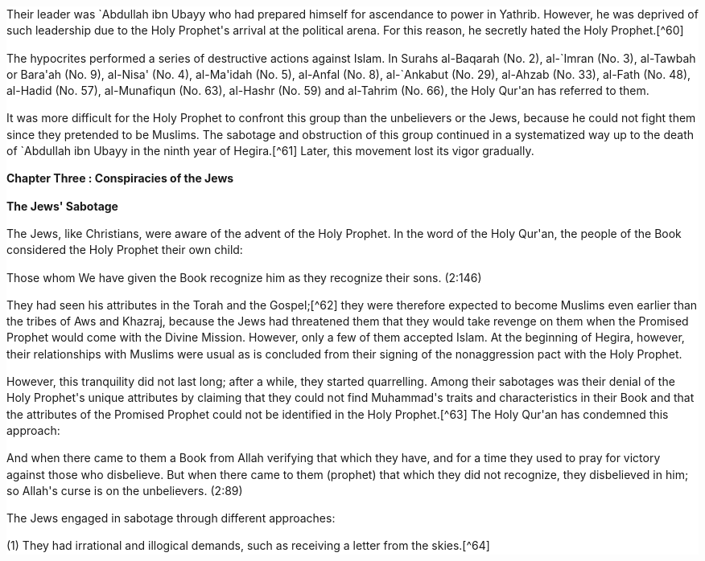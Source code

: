 Their leader was \`Abdullah ibn Ubayy who had prepared himself for
ascendance to power in Yathrib. However, he was deprived of such
leadership due to the Holy Prophet's arrival at the political arena. For
this reason, he secretly hated the Holy Prophet.[^60]

The hypocrites performed a series of destructive actions against Islam.
In Surahs al-Baqarah (No. 2), al-\`Imran (No. 3), al-Tawbah or Bara'ah
(No. 9), al-Nisa' (No. 4), al-Ma'idah (No. 5), al-Anfal (No. 8),
al-\`Ankabut (No. 29), al-Ahzab (No. 33), al-Fath (No. 48), al-Hadid
(No. 57), al-Munafiqun (No. 63), al-Hashr (No. 59) and al-Tahrim (No.
66), the Holy Qur'an has referred to them.

It was more difficult for the Holy Prophet to confront this group than
the unbelievers or the Jews, because he could not fight them since they
pretended to be Muslims. The sabotage and obstruction of this group
continued in a systematized way up to the death of \`Abdullah ibn Ubayy
in the ninth year of Hegira.[^61] Later, this movement lost its vigor
gradually.

**Chapter Three : Conspiracies of the Jews**

**The Jews' Sabotage**

The Jews, like Christians, were aware of the advent of the Holy
Prophet. In the word of the Holy Qur'an, the people of the Book
considered the Holy Prophet their own child:

Those whom We have given the Book recognize him as they recognize their
sons. (2:146)

They had seen his attributes in the Torah and the Gospel;[^62] they were
therefore expected to become Muslims even earlier than the tribes of Aws
and Khazraj, because the Jews had threatened them that they would take
revenge on them when the Promised Prophet would come with the Divine
Mission. However, only a few of them accepted Islam. At the beginning of
Hegira, however, their relationships with Muslims were usual as is
concluded from their signing of the nonaggression pact with the Holy
Prophet.

However, this tranquility did not last long; after a while, they
started quarrelling. Among their sabotages was their denial of the Holy
Prophet's unique attributes by claiming that they could not find
Muhammad's traits and characteristics in their Book and that the
attributes of the Promised Prophet could not be identified in the Holy
Prophet.[^63] The Holy Qur'an has condemned this approach:

And when there came to them a Book from Allah verifying that which they
have, and for a time they used to pray for victory against those who
disbelieve. But when there came to them (prophet) that which they did
not recognize, they disbelieved in him; so Allah's curse is on the
unbelievers. (2:89)

The Jews engaged in sabotage through different approaches:

(1) They had irrational and illogical demands, such as receiving a
letter from the skies.[^64]
